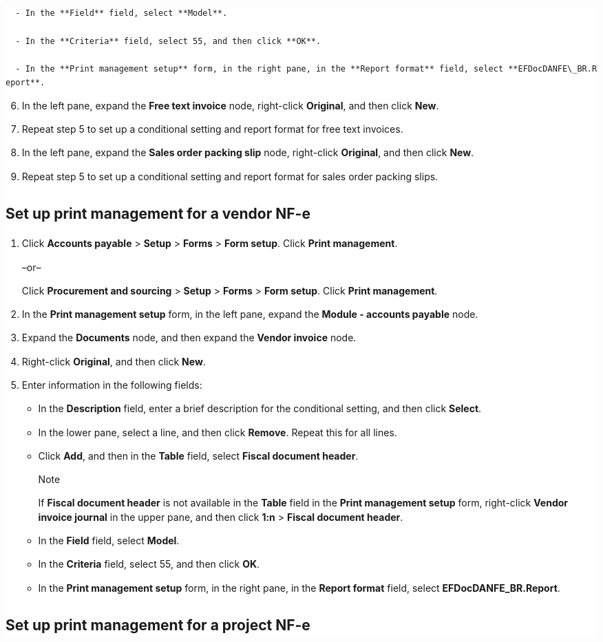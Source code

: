     
      - In the **Field** field, select **Model**.
    
      - In the **Criteria** field, select 55, and then click **OK**.
    
      - In the **Print management setup** form, in the right pane, in the **Report format** field, select **EFDocDANFE\_BR.Report**.

6.  In the left pane, expand the **Free text invoice** node, right-click **Original**, and then click **New**.

7.  Repeat step 5 to set up a conditional setting and report format for free text invoices.

8.  In the left pane, expand the **Sales order packing slip** node, right-click **Original**, and then click **New**.

9.  Repeat step 5 to set up a conditional setting and report format for sales order packing slips.

## Set up print management for a vendor NF-e

1.  Click **Accounts payable** \> **Setup** \> **Forms** \> **Form setup**. Click **Print management**.
    
    –or–
    
    Click **Procurement and sourcing** \> **Setup** \> **Forms** \> **Form setup**. Click **Print management**.

2.  In the **Print management setup** form, in the left pane, expand the **Module - accounts payable** node.

3.  Expand the **Documents** node, and then expand the **Vendor invoice** node.

4.  Right-click **Original**, and then click **New**.

5.  Enter information in the following fields:
    
      - In the **Description** field, enter a brief description for the conditional setting, and then click **Select**.
    
      - In the lower pane, select a line, and then click **Remove**. Repeat this for all lines.
    
      - Click **Add**, and then in the **Table** field, select **Fiscal document header**.
        

        > [!NOTE]
        > <P>If <STRONG>Fiscal document header</STRONG> is not available in the <STRONG>Table</STRONG> field in the <STRONG>Print management setup</STRONG> form, right-click <STRONG>Vendor invoice journal</STRONG> in the upper pane, and then click <STRONG>1:n</STRONG> &gt; <STRONG>Fiscal document header</STRONG>.</P>

    
      - In the **Field** field, select **Model**.
    
      - In the **Criteria** field, select 55, and then click **OK**.
    
      - In the **Print management setup** form, in the right pane, in the **Report format** field, select **EFDocDANFE\_BR.Report**.

## Set up print management for a project NF-e
